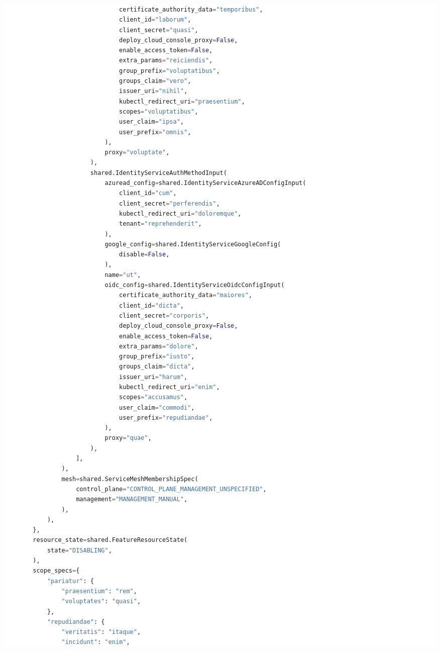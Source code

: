 ```python
                                certificate_authority_data="temporibus",
                                client_id="laborum",
                                client_secret="quasi",
                                deploy_cloud_console_proxy=False,
                                enable_access_token=False,
                                extra_params="reiciendis",
                                group_prefix="voluptatibus",
                                groups_claim="vero",
                                issuer_uri="nihil",
                                kubectl_redirect_uri="praesentium",
                                scopes="voluptatibus",
                                user_claim="ipsa",
                                user_prefix="omnis",
                            ),
                            proxy="voluptate",
                        ),
                        shared.IdentityServiceAuthMethodInput(
                            azuread_config=shared.IdentityServiceAzureADConfigInput(
                                client_id="cum",
                                client_secret="perferendis",
                                kubectl_redirect_uri="doloremque",
                                tenant="reprehenderit",
                            ),
                            google_config=shared.IdentityServiceGoogleConfig(
                                disable=False,
                            ),
                            name="ut",
                            oidc_config=shared.IdentityServiceOidcConfigInput(
                                certificate_authority_data="maiores",
                                client_id="dicta",
                                client_secret="corporis",
                                deploy_cloud_console_proxy=False,
                                enable_access_token=False,
                                extra_params="dolore",
                                group_prefix="iusto",
                                groups_claim="dicta",
                                issuer_uri="harum",
                                kubectl_redirect_uri="enim",
                                scopes="accusamus",
                                user_claim="commodi",
                                user_prefix="repudiandae",
                            ),
                            proxy="quae",
                        ),
                    ],
                ),
                mesh=shared.ServiceMeshMembershipSpec(
                    control_plane="CONTROL_PLANE_MANAGEMENT_UNSPECIFIED",
                    management="MANAGEMENT_MANUAL",
                ),
            ),
        },
        resource_state=shared.FeatureResourceState(
            state="DISABLING",
        ),
        scope_specs={
            "pariatur": {
                "praesentium": "rem",
                "voluptates": "quasi",
            },
            "repudiandae": {
                "veritatis": "itaque",
                "incidunt": "enim",
```